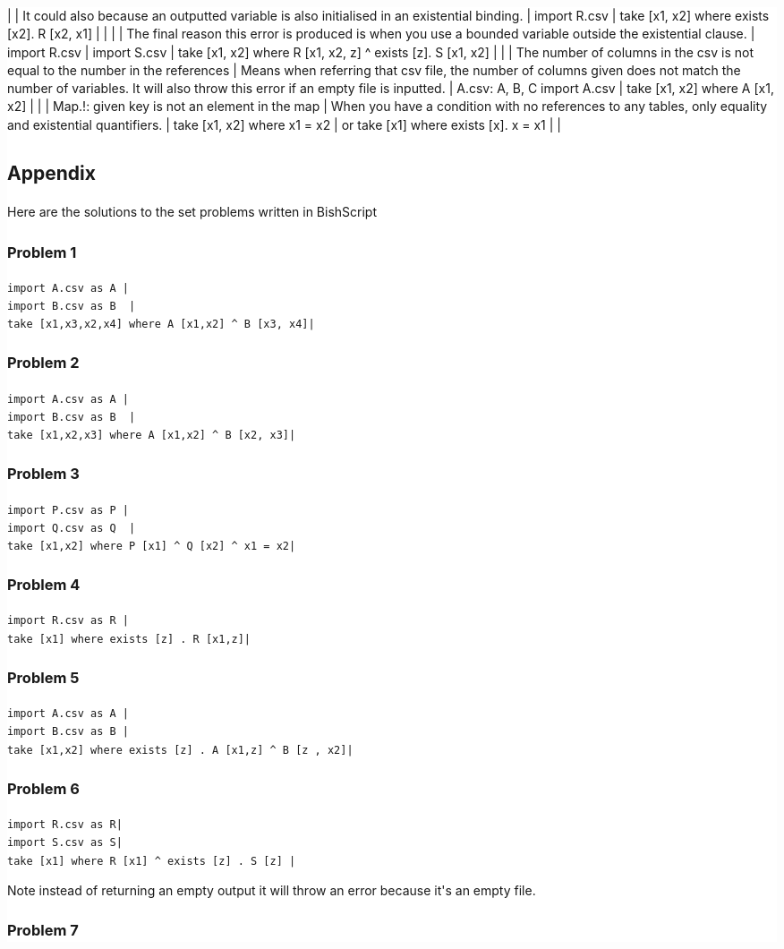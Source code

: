 |                                                                                        | It could also because an outputted variable is also initialised in an existential binding.                                                                          | import R.csv \| take [x1, x2] where exists [x2]. R [x2, x1] \|                                                               |
|                                                                                        | The final reason this error is produced is when you use a bounded variable outside  the existential clause.                                                         | import R.csv \| import S.csv \| take [x1, x2] where R [x1, x2, z] ^ exists [z]. S [x1, x2] \|                                 |
| The number of columns in the csv is not equal to the number in the references          | Means when referring that csv file, the number of columns given does not match the number of variables. It will also throw this error if an empty file is inputted. | A.csv: A, B, C import A.csv \| take [x1, x2] where A [x1, x2] \|                                                              |
| Map.!: given key is not an element in the map                                          | When you have a condition with no references to any tables, only equality and existential quantifiers.                                                              | take [x1, x2] where x1 = x2 \| or take [x1] where exists [x]. x = x1 \|                                                      |

## Appendix

Here are the solutions to the set problems written in BishScript

### Problem 1

```
import A.csv as A |
import B.csv as B  |
take [x1,x3,x2,x4] where A [x1,x2] ^ B [x3, x4]|
```

### Problem 2

```
import A.csv as A |
import B.csv as B  |
take [x1,x2,x3] where A [x1,x2] ^ B [x2, x3]|
```

### Problem 3

```
import P.csv as P |
import Q.csv as Q  |
take [x1,x2] where P [x1] ^ Q [x2] ^ x1 = x2|
```
### Problem 4

```
import R.csv as R |
take [x1] where exists [z] . R [x1,z]|
```
### Problem 5

```
import A.csv as A |
import B.csv as B |
take [x1,x2] where exists [z] . A [x1,z] ^ B [z , x2]|
```
### Problem 6

```
import R.csv as R|
import S.csv as S|
take [x1] where R [x1] ^ exists [z] . S [z] |
```
Note instead of returning an empty output it will throw an error because it's an empty file.
### Problem 7
